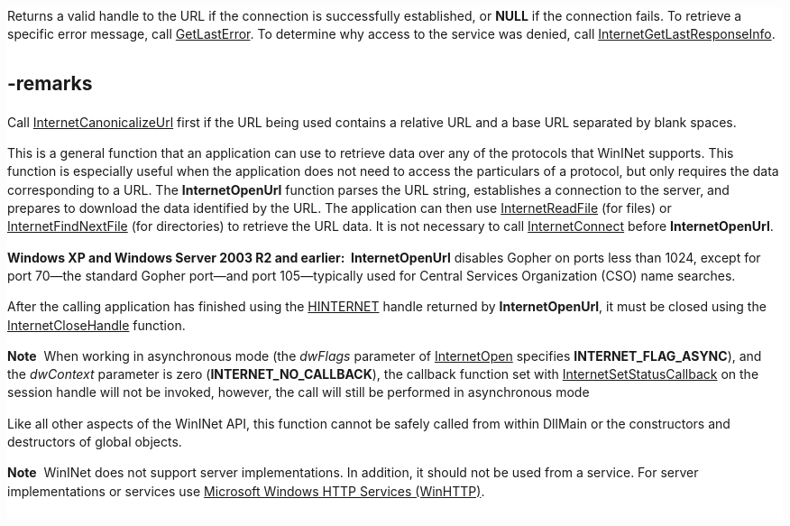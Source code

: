 

Returns a valid handle to the URL if the connection is successfully established, or <b>NULL</b> if the connection fails. To retrieve a specific error message, call 
<a href="https://docs.microsoft.com/windows/desktop/api/errhandlingapi/nf-errhandlingapi-getlasterror">GetLastError</a>. To determine why access to the service was denied, call 
<a href="https://docs.microsoft.com/windows/desktop/api/wininet/nf-wininet-internetgetlastresponseinfoa">InternetGetLastResponseInfo</a>.




## -remarks



Call 
<a href="https://docs.microsoft.com/windows/desktop/api/wininet/nf-wininet-internetcanonicalizeurla">InternetCanonicalizeUrl</a> first if the URL being used contains a relative URL and a base URL separated by blank spaces.

This is a general function that an application can use to retrieve data over any of the protocols that WinINet supports. This function is especially useful when the application does not need to access the particulars of a protocol, but only requires the data corresponding to a URL. The 
<b>InternetOpenUrl</b> function parses the URL string, establishes a connection to the server, and prepares to download the data identified by the URL. The application can then use 
<a href="https://docs.microsoft.com/windows/desktop/api/wininet/nf-wininet-internetreadfile">InternetReadFile</a> (for files) or 
<a href="https://docs.microsoft.com/windows/desktop/api/wininet/nf-wininet-internetfindnextfilea">InternetFindNextFile</a> (for directories) to retrieve the URL data. It is not necessary to call 
<a href="https://docs.microsoft.com/windows/desktop/api/wininet/nf-wininet-internetconnecta">InternetConnect</a> before 
<b>InternetOpenUrl</b>.

<b>Windows XP and Windows Server 2003 R2 and earlier:  </b><b>InternetOpenUrl</b> disables Gopher on ports less than 1024, except for port 70—the standard Gopher port—and port 105—typically used for Central Services Organization (CSO) name searches.

After the calling application has finished using the 
<a href="https://docs.microsoft.com/windows/desktop/WinInet/appendix-a-hinternet-handles">HINTERNET</a> handle returned by 
<b>InternetOpenUrl</b>, it must be closed using the 
<a href="https://docs.microsoft.com/windows/desktop/api/wininet/nf-wininet-internetclosehandle">InternetCloseHandle</a> function.

<b>Note</b>  When working in asynchronous mode (the <i>dwFlags</i> parameter of <a href="https://docs.microsoft.com/windows/desktop/api/wininet/nf-wininet-internetopena">InternetOpen</a> specifies <b>INTERNET_FLAG_ASYNC</b>), and the <i>dwContext</i> parameter is zero (<b>INTERNET_NO_CALLBACK</b>), the callback function set with <a href="https://docs.microsoft.com/windows/desktop/api/wininet/nf-wininet-internetsetstatuscallback">InternetSetStatusCallback</a> on the session handle will not be invoked, however, the call will still be performed in asynchronous mode

Like all other aspects of the WinINet API, this function cannot be safely called from within DllMain or the constructors and destructors of global objects.

<div class="alert"><b>Note</b>  WinINet does not support server implementations. In addition, it should not be used from a service.  For server implementations or services use <a href="https://docs.microsoft.com/windows/desktop/WinHttp/winhttp-start-page">Microsoft Windows HTTP Services (WinHTTP)</a>.</div>
<div> </div>
